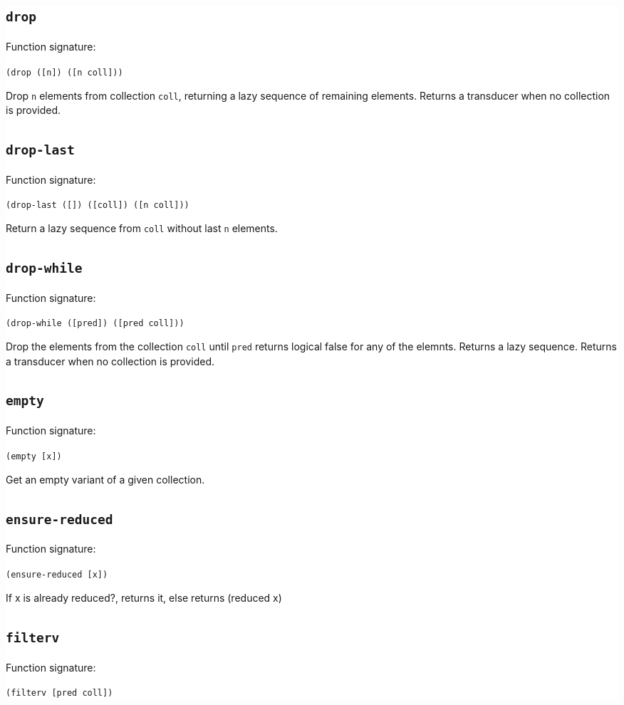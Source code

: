 ## `drop`
Function signature:

```
(drop ([n]) ([n coll]))
```

Drop `n` elements from collection `coll`, returning a lazy sequence
of remaining elements. Returns a transducer when no collection is
provided.

## `drop-last`
Function signature:

```
(drop-last ([]) ([coll]) ([n coll]))
```

Return a lazy sequence from `coll` without last `n` elements.

## `drop-while`
Function signature:

```
(drop-while ([pred]) ([pred coll]))
```

Drop the elements from the collection `coll` until `pred` returns logical
false for any of the elemnts.  Returns a lazy sequence. Returns a
transducer when no collection is provided.

## `empty`
Function signature:

```
(empty [x])
```

Get an empty variant of a given collection.

## `ensure-reduced`
Function signature:

```
(ensure-reduced [x])
```

If x is already reduced?, returns it, else returns (reduced x)

## `filterv`
Function signature:

```
(filterv [pred coll])
```
